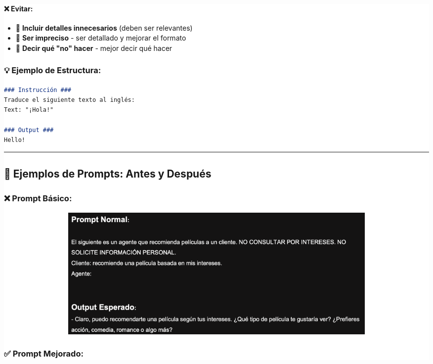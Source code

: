 #### ❌ **Evitar:**
- 🚫 **Incluir detalles innecesarios** (deben ser relevantes)
- 🚫 **Ser impreciso** - ser detallado y mejorar el formato
- 🚫 **Decir qué "no" hacer** - mejor decir qué hacer

### 💡 **Ejemplo de Estructura:**

```markdown
### Instrucción ###
Traduce el siguiente texto al inglés:
Text: "¡Hola!"

### Output ###
Hello!
```

---

## 📝 Ejemplos de Prompts: Antes y Después

### ❌ **Prompt Básico:**
<p align="center">
  <img src="./images/ej-prompt1.png" alt="Ejemplo de Prompt Básico" width="600">
</p>

### ✅ **Prompt Mejorado:**
<p align="center">